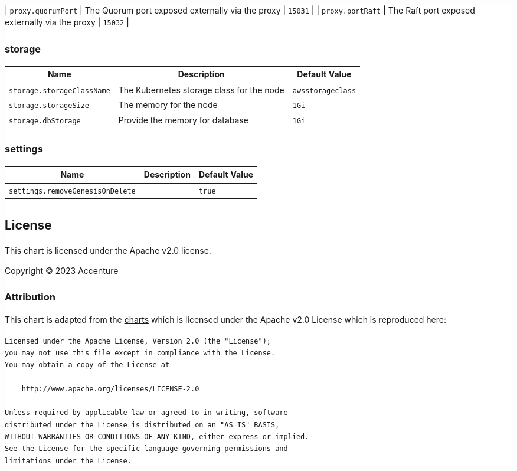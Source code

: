 
| `proxy.quorumPort` | The Quorum port exposed externally via the proxy | `15031` |
| `proxy.portRaft` | The Raft port exposed externally via the proxy | `15032` |

### storage

| Name | Description | Default Value |
|-|-|-|
| `storage.storageClassName` | The Kubernetes storage class for the node | `awsstorageclass` |
| `storage.storageSize` | The memory for the node | `1Gi` |
| `storage.dbStorage` | Provide the memory for database | `1Gi` |

### settings

| Name | Description | Default Value |
|-|-|-|
| `settings.removeGenesisOnDelete` |  | `true` |

<a name = "license"></a>
## License

This chart is licensed under the Apache v2.0 license.

Copyright &copy; 2023 Accenture

### Attribution

This chart is adapted from the [charts](https://hyperledger.github.io/bevel/) which is licensed under the Apache v2.0 License which is reproduced here:

```
Licensed under the Apache License, Version 2.0 (the "License");
you may not use this file except in compliance with the License.
You may obtain a copy of the License at

    http://www.apache.org/licenses/LICENSE-2.0

Unless required by applicable law or agreed to in writing, software
distributed under the License is distributed on an "AS IS" BASIS,
WITHOUT WARRANTIES OR CONDITIONS OF ANY KIND, either express or implied.
See the License for the specific language governing permissions and
limitations under the License.
```
